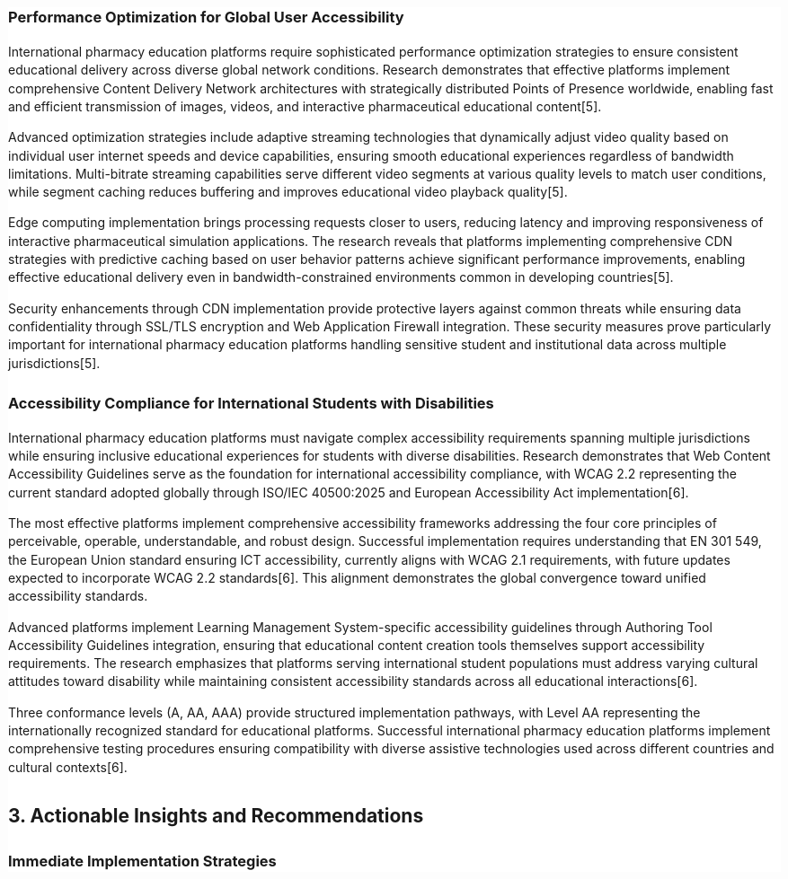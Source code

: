 ### Performance Optimization for Global User Accessibility

International pharmacy education platforms require sophisticated performance optimization strategies to ensure consistent educational delivery across diverse global network conditions. Research demonstrates that effective platforms implement comprehensive Content Delivery Network architectures with strategically distributed Points of Presence worldwide, enabling fast and efficient transmission of images, videos, and interactive pharmaceutical educational content[5].

Advanced optimization strategies include adaptive streaming technologies that dynamically adjust video quality based on individual user internet speeds and device capabilities, ensuring smooth educational experiences regardless of bandwidth limitations. Multi-bitrate streaming capabilities serve different video segments at various quality levels to match user conditions, while segment caching reduces buffering and improves educational video playback quality[5].

Edge computing implementation brings processing requests closer to users, reducing latency and improving responsiveness of interactive pharmaceutical simulation applications. The research reveals that platforms implementing comprehensive CDN strategies with predictive caching based on user behavior patterns achieve significant performance improvements, enabling effective educational delivery even in bandwidth-constrained environments common in developing countries[5].

Security enhancements through CDN implementation provide protective layers against common threats while ensuring data confidentiality through SSL/TLS encryption and Web Application Firewall integration. These security measures prove particularly important for international pharmacy education platforms handling sensitive student and institutional data across multiple jurisdictions[5].

### Accessibility Compliance for International Students with Disabilities

International pharmacy education platforms must navigate complex accessibility requirements spanning multiple jurisdictions while ensuring inclusive educational experiences for students with diverse disabilities. Research demonstrates that Web Content Accessibility Guidelines serve as the foundation for international accessibility compliance, with WCAG 2.2 representing the current standard adopted globally through ISO/IEC 40500:2025 and European Accessibility Act implementation[6].

The most effective platforms implement comprehensive accessibility frameworks addressing the four core principles of perceivable, operable, understandable, and robust design. Successful implementation requires understanding that EN 301 549, the European Union standard ensuring ICT accessibility, currently aligns with WCAG 2.1 requirements, with future updates expected to incorporate WCAG 2.2 standards[6]. This alignment demonstrates the global convergence toward unified accessibility standards.

Advanced platforms implement Learning Management System-specific accessibility guidelines through Authoring Tool Accessibility Guidelines integration, ensuring that educational content creation tools themselves support accessibility requirements. The research emphasizes that platforms serving international student populations must address varying cultural attitudes toward disability while maintaining consistent accessibility standards across all educational interactions[6].

Three conformance levels (A, AA, AAA) provide structured implementation pathways, with Level AA representing the internationally recognized standard for educational platforms. Successful international pharmacy education platforms implement comprehensive testing procedures ensuring compatibility with diverse assistive technologies used across different countries and cultural contexts[6].

## 3. Actionable Insights and Recommendations

### Immediate Implementation Strategies
